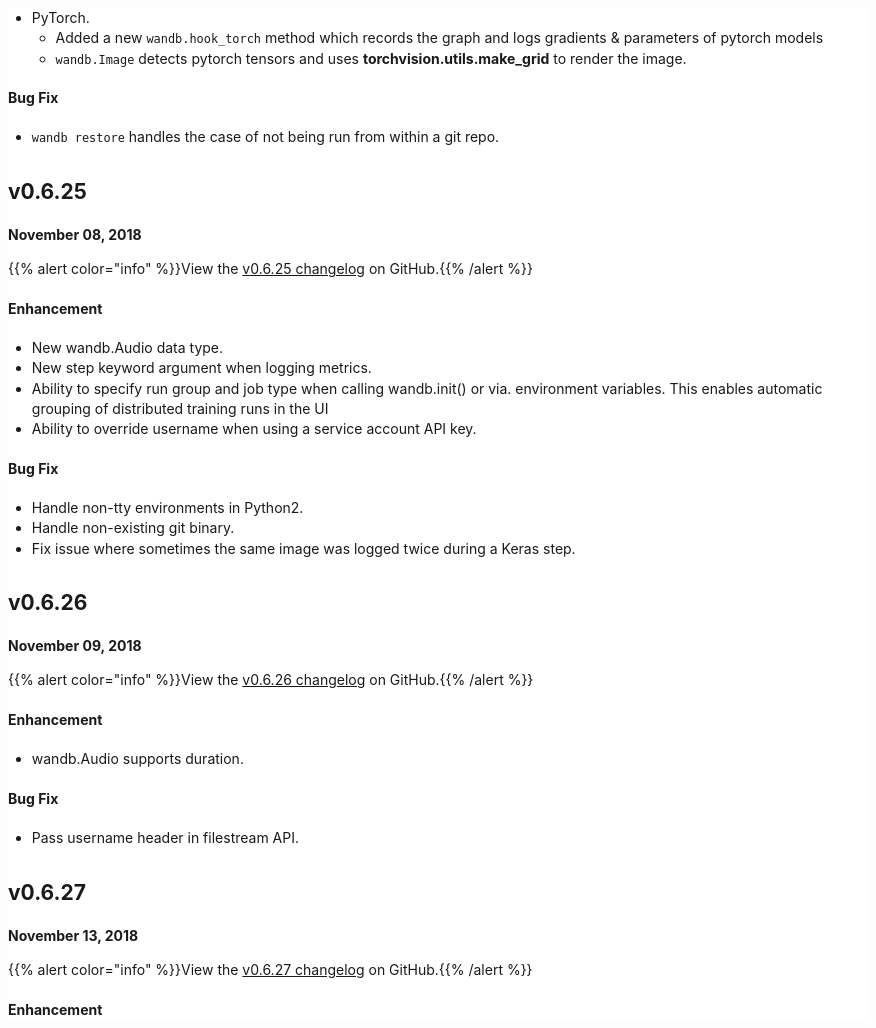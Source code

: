 - PyTorch.
  - Added a new `wandb.hook_torch` method which records the graph and logs gradients & parameters of pytorch models
  - `wandb.Image` detects pytorch tensors and uses **torchvision.utils.make_grid** to render the image.

#### Bug Fix

- `wandb restore` handles the case of not being run from within a git repo.

## v0.6.25
**November 08, 2018**

{{% alert color="info" %}}View the [v0.6.25 changelog](https://github.com/wandb/wandb/releases/tag/v0.6.25) on GitHub.{{% /alert %}}

#### Enhancement

- New wandb.Audio data type.
- New step keyword argument when logging metrics.
- Ability to specify run group and job type when calling wandb.init() or via.
  environment variables. This enables automatic grouping of distributed training runs
  in the UI
- Ability to override username when using a service account API key.

#### Bug Fix

- Handle non-tty environments in Python2.
- Handle non-existing git binary.
- Fix issue where sometimes the same image was logged twice during a Keras step.

## v0.6.26
**November 09, 2018**

{{% alert color="info" %}}View the [v0.6.26 changelog](https://github.com/wandb/wandb/releases/tag/v0.6.26) on GitHub.{{% /alert %}}

#### Enhancement

- wandb.Audio supports duration.

#### Bug Fix

- Pass username header in filestream API.

## v0.6.27
**November 13, 2018**

{{% alert color="info" %}}View the [v0.6.27 changelog](https://github.com/wandb/wandb/releases/tag/v0.6.27) on GitHub.{{% /alert %}}

#### Enhancement
